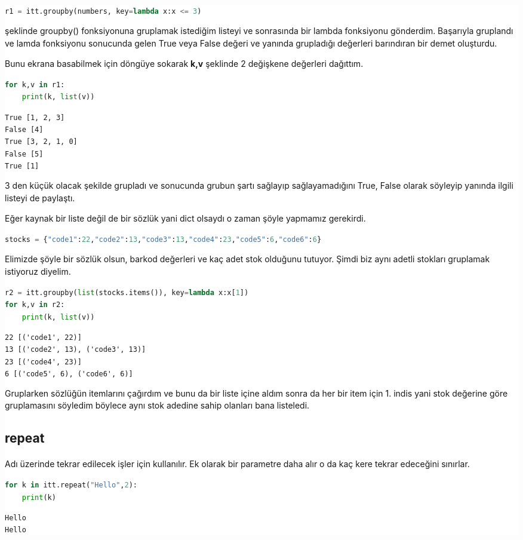 ```python
r1 = itt.groupby(numbers, key=lambda x:x <= 3)
```
şeklinde groupby() fonksiyonuna gruplamak istediğim listeyi ve sonrasında bir lambda fonksiyonu gönderdim. Başarıyla gruplandı ve lamda fonksiyonu sonucunda gelen 
True veya False değeri ve yanında grupladığı değerleri barındıran bir demet oluşturdu.

Bunu ekrana basabilmek için döngüye sokarak **k,v** şeklinde 2 değişkene değerleri dağıttım.

```python
for k,v in r1:
    print(k, list(v))
```

    True [1, 2, 3]
    False [4]
    True [3, 2, 1, 0]
    False [5]
    True [1]

3 den küçük olacak şekilde grupladı ve sonucunda grubun şartı sağlayıp sağlayamadığını True, False olarak söyleyip yanında ilgili listeyi de paylaştı.

Eğer kaynak bir liste değil de bir sözlük yani dict olsaydı o zaman şöyle yapmamız gerekirdi.


```python
stocks = {"code1":22,"code2":13,"code3":13,"code4":23,"code5":6,"code6":6}
```
Elimizde şöyle bir sözlük olsun, barkod değerleri ve kaç adet stok olduğunu tutuyor. Şimdi biz aynı adetli stokları gruplamak istiyoruz diyelim.

```python
r2 = itt.groupby(list(stocks.items()), key=lambda x:x[1])
for k,v in r2:
    print(k, list(v))
```

    22 [('code1', 22)]
    13 [('code2', 13), ('code3', 13)]
    23 [('code4', 23)]
    6 [('code5', 6), ('code6', 6)]


Gruplarken sözlüğün itemlarını çağırdım ve bunu da bir liste içine aldım sonra da her bir item için 1. indis yani stok değerine göre gruplamasını söyledim böylece aynı stok adedine sahip olanları bana listeledi.

## repeat
Adı üzerinde tekrar edilecek işler için kullanılır. Ek olarak bir parametre daha alır o da kaç kere tekrar edeceğini sınırlar.


```python
for k in itt.repeat("Hello",2):
    print(k)
```

    Hello
    Hello
